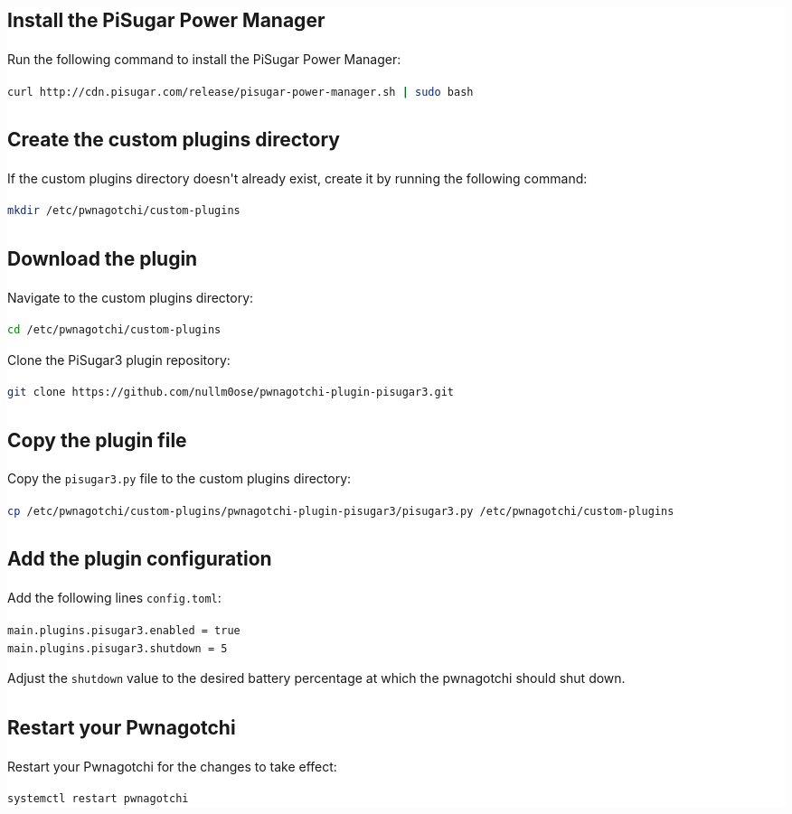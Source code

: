 ## Install the PiSugar Power Manager

  Run the following command to install the PiSugar Power Manager:
   ```bash
   curl http://cdn.pisugar.com/release/pisugar-power-manager.sh | sudo bash
   ```

## Create the custom plugins directory

  If the custom plugins directory doesn't already exist, create it by running the following command:
   ```bash
   mkdir /etc/pwnagotchi/custom-plugins
   ```

## Download the plugin

  Navigate to the custom plugins directory:
   ```bash
   cd /etc/pwnagotchi/custom-plugins
   ```

  Clone the PiSugar3 plugin repository:
   ```bash
   git clone https://github.com/nullm0ose/pwnagotchi-plugin-pisugar3.git
   ```

## Copy the plugin file

  Copy the `pisugar3.py` file to the custom plugins directory:
   ```bash
   cp /etc/pwnagotchi/custom-plugins/pwnagotchi-plugin-pisugar3/pisugar3.py /etc/pwnagotchi/custom-plugins
   ```

## Add the plugin configuration

  Add the following lines `config.toml`:
   ```bash
   main.plugins.pisugar3.enabled = true
   main.plugins.pisugar3.shutdown = 5
   ```
   Adjust the `shutdown` value to the desired battery percentage at which the pwnagotchi should shut down.

## Restart your Pwnagotchi

  Restart your Pwnagotchi for the changes to take effect:
   ```bash
   systemctl restart pwnagotchi
   ```
